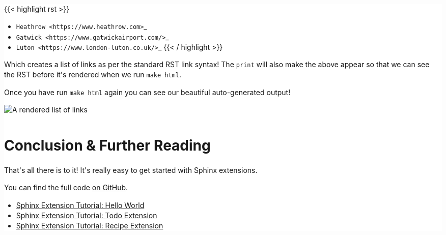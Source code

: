 {{< highlight rst >}}
* `Heathrow <https://www.heathrow.com>`_
* `Gatwick <https://www.gatwickairport.com/>`_
* `Luton <https://www.london-luton.co.uk/>`_
{{< / highlight >}}

Which creates a list of links as per the standard RST link syntax!
The `print` will also make the above appear so that we can see the RST before it's rendered when we run `make html`.

Once you have run `make html` again you can see our beautiful auto-generated output!

![A rendered list of links](/images/2021/05/london-heathrow-gatwick.png)

# Conclusion & Further Reading

That's all there is to it! It's really easy to get started with Sphinx extensions.

You can find the full code [on GitHub](https://github.com/Sam-Martin/sphinx-read-from-json-extension-tutorial/tree/main).

* [Sphinx Extension Tutorial: Hello World](https://www.sphinx-doc.org/en/master/development/tutorials/helloworld.html)
* [Sphinx Extension Tutorial: Todo Extension](https://www.sphinx-doc.org/en/master/development/tutorials/todo.html)
* [Sphinx Extension Tutorial: Recipe Extension](https://www.sphinx-doc.org/en/master/development/tutorials/recipe.html)
